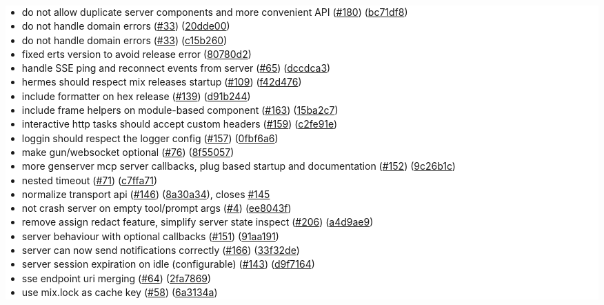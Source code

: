 * do not allow duplicate server components and more convenient API ([#180](https://github.com/zoedsoupe/anubis-mcp/issues/180)) ([bc71df8](https://github.com/zoedsoupe/anubis-mcp/commit/bc71df8f7c6fb877f19dada9b17c3eb342d32ccd))
* do not handle domain errors ([#33](https://github.com/zoedsoupe/anubis-mcp/issues/33)) ([20dde00](https://github.com/zoedsoupe/anubis-mcp/commit/20dde0084ab888d17994044a7d8a1a9a9e062dec))
* do not handle domain errors ([#33](https://github.com/zoedsoupe/anubis-mcp/issues/33)) ([c15b260](https://github.com/zoedsoupe/anubis-mcp/commit/c15b260b1b57849fea000a090f76909fc188796a))
* fixed erts version to avoid release error ([80780d2](https://github.com/zoedsoupe/anubis-mcp/commit/80780d27caddf30926be777c0e8743b0bc69d28f))
* handle SSE ping and reconnect events from server ([#65](https://github.com/zoedsoupe/anubis-mcp/issues/65)) ([dccdca3](https://github.com/zoedsoupe/anubis-mcp/commit/dccdca3d650d115afb06b241b0304fce976c3177))
* hermes should respect mix releases startup ([#109](https://github.com/zoedsoupe/anubis-mcp/issues/109)) ([f42d476](https://github.com/zoedsoupe/anubis-mcp/commit/f42d476e1dc05c57479170bd58aaca9028ef1e66))
* include formatter on hex release ([#139](https://github.com/zoedsoupe/anubis-mcp/issues/139)) ([d91b244](https://github.com/zoedsoupe/anubis-mcp/commit/d91b244aeed4211a6653a82705b03da2247db9a3))
* include frame helpers on module-based component ([#163](https://github.com/zoedsoupe/anubis-mcp/issues/163)) ([15ba2c7](https://github.com/zoedsoupe/anubis-mcp/commit/15ba2c7fbdd0a776eabe028aef0350f4f52a43a8))
* interactive http tasks should accept custom headers ([#159](https://github.com/zoedsoupe/anubis-mcp/issues/159)) ([c2fe91e](https://github.com/zoedsoupe/anubis-mcp/commit/c2fe91eff5a701e42a636ee1a291ea51a93f7983))
* loggin should respect the logger config ([#157](https://github.com/zoedsoupe/anubis-mcp/issues/157)) ([0fbf6a6](https://github.com/zoedsoupe/anubis-mcp/commit/0fbf6a652ed9dd5da64716d47ece675192442ea0))
* make gun/websocket optional ([#76](https://github.com/zoedsoupe/anubis-mcp/issues/76)) ([8f55057](https://github.com/zoedsoupe/anubis-mcp/commit/8f550571abb42d259c8efa1622624b6304fbec7c))
* more genserver mcp server callbacks, plug based startup and documentation ([#152](https://github.com/zoedsoupe/anubis-mcp/issues/152)) ([9c26b1c](https://github.com/zoedsoupe/anubis-mcp/commit/9c26b1ce4d033e3c69bc872a5ed01a037ec68f59))
* nested timeout ([#71](https://github.com/zoedsoupe/anubis-mcp/issues/71)) ([c7ffa71](https://github.com/zoedsoupe/anubis-mcp/commit/c7ffa71d50a90d376245821f5c8b697f8a6acc1f))
* normalize transport api ([#146](https://github.com/zoedsoupe/anubis-mcp/issues/146)) ([8a30a34](https://github.com/zoedsoupe/anubis-mcp/commit/8a30a34c944ca4d85de622f9063a558bd495c6fc)), closes [#145](https://github.com/zoedsoupe/anubis-mcp/issues/145)
* not crash server on empty tool/prompt args ([#4](https://github.com/zoedsoupe/anubis-mcp/issues/4)) ([ee8043f](https://github.com/zoedsoupe/anubis-mcp/commit/ee8043f331481790931d2d711b6df8f9cd7a4940))
* remove assign redact feature, simplify server state inspect ([#206](https://github.com/zoedsoupe/anubis-mcp/issues/206)) ([a4d9ae9](https://github.com/zoedsoupe/anubis-mcp/commit/a4d9ae9f0ac5abfb76649271033af75b6ac8afff))
* server behaviour with optional callbacks ([#151](https://github.com/zoedsoupe/anubis-mcp/issues/151)) ([91aa191](https://github.com/zoedsoupe/anubis-mcp/commit/91aa1916f28da5972f6b100861a2547697c1ddb7))
* server can now send notifications correctly ([#166](https://github.com/zoedsoupe/anubis-mcp/issues/166)) ([33f32de](https://github.com/zoedsoupe/anubis-mcp/commit/33f32deccd42dc4591832636b2b3fad56ce40661))
* server session expiration on idle (configurable) ([#143](https://github.com/zoedsoupe/anubis-mcp/issues/143)) ([d9f7164](https://github.com/zoedsoupe/anubis-mcp/commit/d9f7164028b2b6e8ff3d697f888adf655110bc1f))
* sse endpoint uri merging ([#64](https://github.com/zoedsoupe/anubis-mcp/issues/64)) ([2fa7869](https://github.com/zoedsoupe/anubis-mcp/commit/2fa78698f69d8e4f90e5f56754e71eab4a0dc9c2))
* use mix.lock as cache key ([#58](https://github.com/zoedsoupe/anubis-mcp/issues/58)) ([6a3134a](https://github.com/zoedsoupe/anubis-mcp/commit/6a3134ae3288d23b333aea7e7467e6ea93a0ba11))
